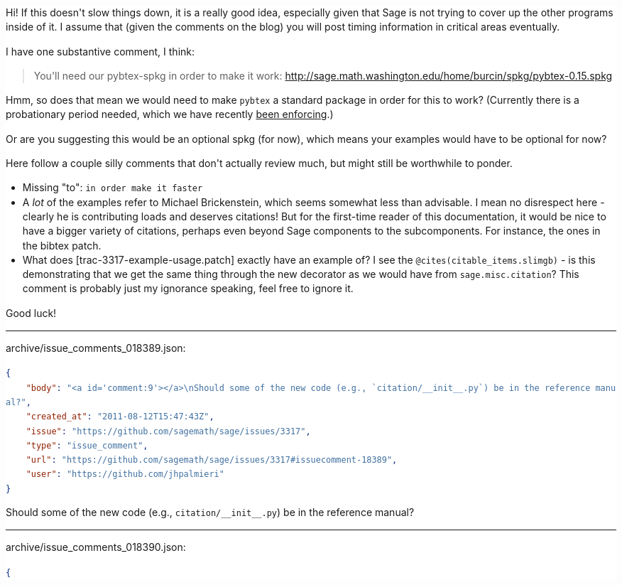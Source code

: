 <a id='comment:8'></a>
Hi!  If this doesn't slow things down, it is a really good idea, especially given that Sage is not trying to cover up the other programs inside of it.   I assume that (given the comments on the blog) you will post timing information in critical areas eventually.

I have one substantive comment, I think:
> You'll need our pybtex-spkg in order to make it work: http://sage.math.washington.edu/home/burcin/spkg/pybtex-0.15.spkg

Hmm, so does that mean we would need to make `pybtex` a standard package in order for this to work?  (Currently there is a probationary period needed, which we have recently [been enforcing](https://github.com/sagemath/sage/issues/11563).)  

Or are you suggesting this would be an optional spkg (for now), which means your examples would have to be optional for now?

Here follow a couple silly comments that don't actually review much, but might still be worthwhile to ponder.
* Missing "to": `in order make it faster` 
* A *lot* of the examples refer to Michael Brickenstein, which seems somewhat less than advisable.  I mean no disrespect here - clearly he is contributing loads and deserves citations!  But for the first-time reader of this documentation, it would be nice to have a bigger variety of citations, perhaps even beyond Sage components to the subcomponents.  For instance, the ones in the bibtex patch.
* What does [trac-3317-example-usage.patch] exactly have an example of?  I see the `@cites(citable_items.slimgb)` - is this demonstrating that we get the same thing through the new decorator as we would have from `sage.misc.citation`?  This comment is probably just my ignorance speaking, feel free to ignore it.

Good luck!



---

archive/issue_comments_018389.json:
```json
{
    "body": "<a id='comment:9'></a>\nShould some of the new code (e.g., `citation/__init__.py`) be in the reference manual?",
    "created_at": "2011-08-12T15:47:43Z",
    "issue": "https://github.com/sagemath/sage/issues/3317",
    "type": "issue_comment",
    "url": "https://github.com/sagemath/sage/issues/3317#issuecomment-18389",
    "user": "https://github.com/jhpalmieri"
}
```

<a id='comment:9'></a>
Should some of the new code (e.g., `citation/__init__.py`) be in the reference manual?



---

archive/issue_comments_018390.json:
```json
{
```
